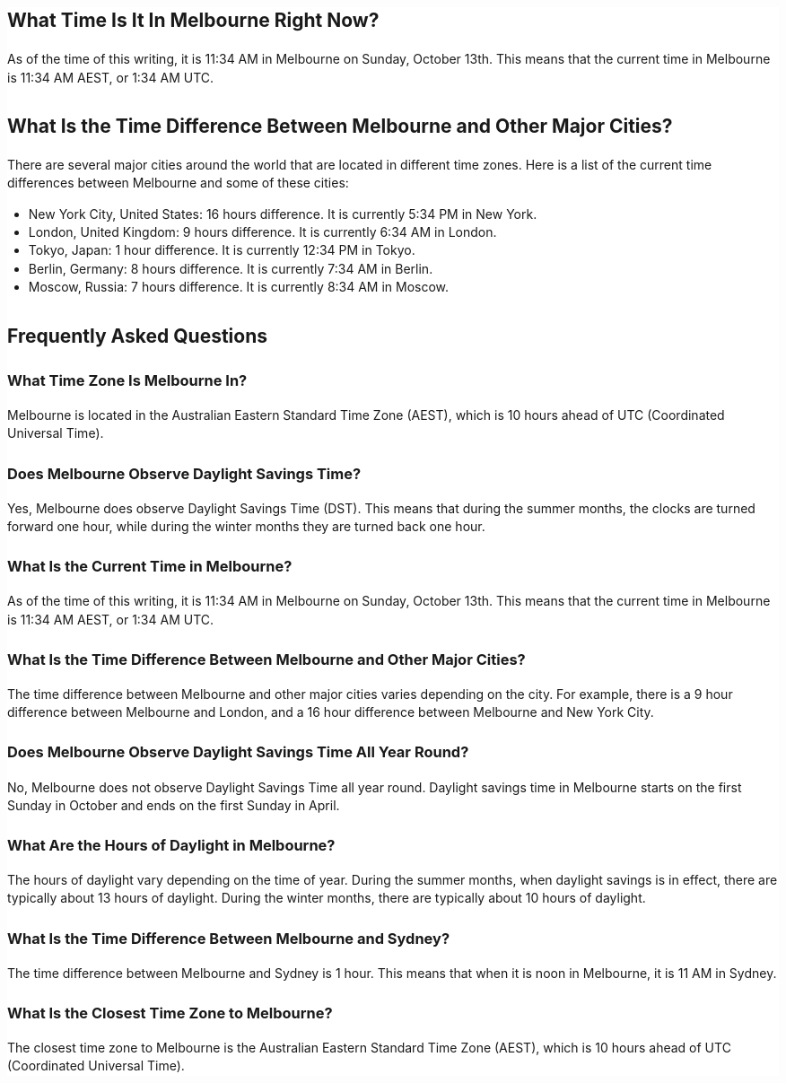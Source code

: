 <h2>What Time Is It In Melbourne Right Now?</h2>

As of the time of this writing, it is 11:34 AM in Melbourne on Sunday, October 13th. This means that the current time in Melbourne is 11:34 AM AEST, or 1:34 AM UTC.

<h2>What Is the Time Difference Between Melbourne and Other Major Cities?</h2>

There are several major cities around the world that are located in different time zones. Here is a list of the current time differences between Melbourne and some of these cities:

<ul>
  <li>New York City, United States: 16 hours difference. It is currently 5:34 PM in New York.</li>
  <li>London, United Kingdom: 9 hours difference. It is currently 6:34 AM in London.</li>
  <li>Tokyo, Japan: 1 hour difference. It is currently 12:34 PM in Tokyo.</li>
  <li>Berlin, Germany: 8 hours difference. It is currently 7:34 AM in Berlin.</li>
  <li>Moscow, Russia: 7 hours difference. It is currently 8:34 AM in Moscow.</li>
</ul>

<h2>Frequently Asked Questions</h2>

<h3>What Time Zone Is Melbourne In?</h3>

Melbourne is located in the Australian Eastern Standard Time Zone (AEST), which is 10 hours ahead of UTC (Coordinated Universal Time).

<h3>Does Melbourne Observe Daylight Savings Time?</h3>

Yes, Melbourne does observe Daylight Savings Time (DST). This means that during the summer months, the clocks are turned forward one hour, while during the winter months they are turned back one hour.

<h3>What Is the Current Time in Melbourne?</h3>

As of the time of this writing, it is 11:34 AM in Melbourne on Sunday, October 13th. This means that the current time in Melbourne is 11:34 AM AEST, or 1:34 AM UTC.

<h3>What Is the Time Difference Between Melbourne and Other Major Cities?</h3>

The time difference between Melbourne and other major cities varies depending on the city. For example, there is a 9 hour difference between Melbourne and London, and a 16 hour difference between Melbourne and New York City.

<h3>Does Melbourne Observe Daylight Savings Time All Year Round?</h3>

No, Melbourne does not observe Daylight Savings Time all year round. Daylight savings time in Melbourne starts on the first Sunday in October and ends on the first Sunday in April.

<h3>What Are the Hours of Daylight in Melbourne?</h3>

The hours of daylight vary depending on the time of year. During the summer months, when daylight savings is in effect, there are typically about 13 hours of daylight. During the winter months, there are typically about 10 hours of daylight.

<h3>What Is the Time Difference Between Melbourne and Sydney?</h3>

The time difference between Melbourne and Sydney is 1 hour. This means that when it is noon in Melbourne, it is 11 AM in Sydney.

<h3>What Is the Closest Time Zone to Melbourne?</h3>

The closest time zone to Melbourne is the Australian Eastern Standard Time Zone (AEST), which is 10 hours ahead of UTC (Coordinated Universal Time).
